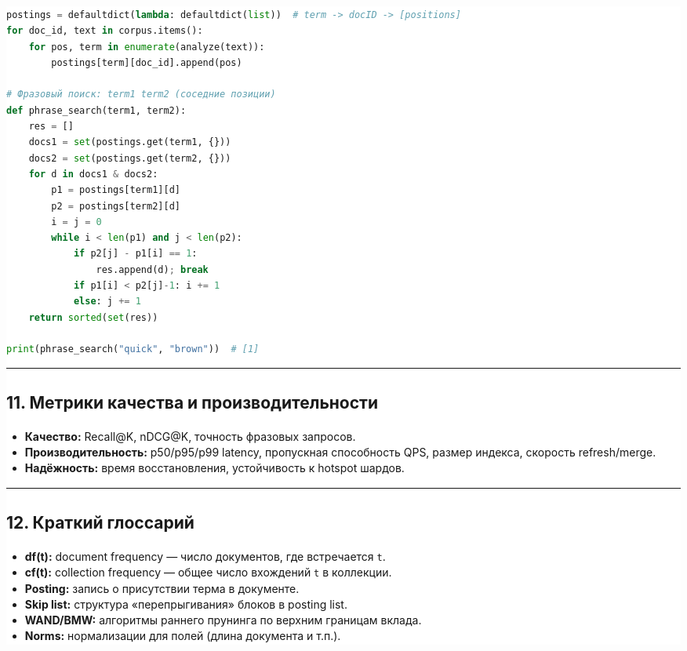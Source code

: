 ```python
postings = defaultdict(lambda: defaultdict(list))  # term -> docID -> [positions]
for doc_id, text in corpus.items():
    for pos, term in enumerate(analyze(text)):
        postings[term][doc_id].append(pos)

# Фразовый поиск: term1 term2 (соседние позиции)
def phrase_search(term1, term2):
    res = []
    docs1 = set(postings.get(term1, {}))
    docs2 = set(postings.get(term2, {}))
    for d in docs1 & docs2:
        p1 = postings[term1][d]
        p2 = postings[term2][d]
        i = j = 0
        while i < len(p1) and j < len(p2):
            if p2[j] - p1[i] == 1:
                res.append(d); break
            if p1[i] < p2[j]-1: i += 1
            else: j += 1
    return sorted(set(res))

print(phrase_search("quick", "brown"))  # [1]
```

---

## 11. Метрики качества и производительности

- **Качество:** Recall\@K, nDCG\@K, точность фразовых запросов.
- **Производительность:** p50/p95/p99 latency, пропускная способность QPS, размер индекса, скорость refresh/merge.
- **Надёжность:** время восстановления, устойчивость к hotspot шардов.

---

## 12. Краткий глоссарий

- **df(t):** document frequency — число документов, где встречается `t`.
- **cf(t):** collection frequency — общее число вхождений `t` в коллекции.
- **Posting:** запись о присутствии терма в документе.
- **Skip list:** структура «перепрыгивания» блоков в posting list.
- **WAND/BMW:** алгоритмы раннего прунинга по верхним границам вклада.
- **Norms:** нормализации для полей (длина документа и т.п.).

